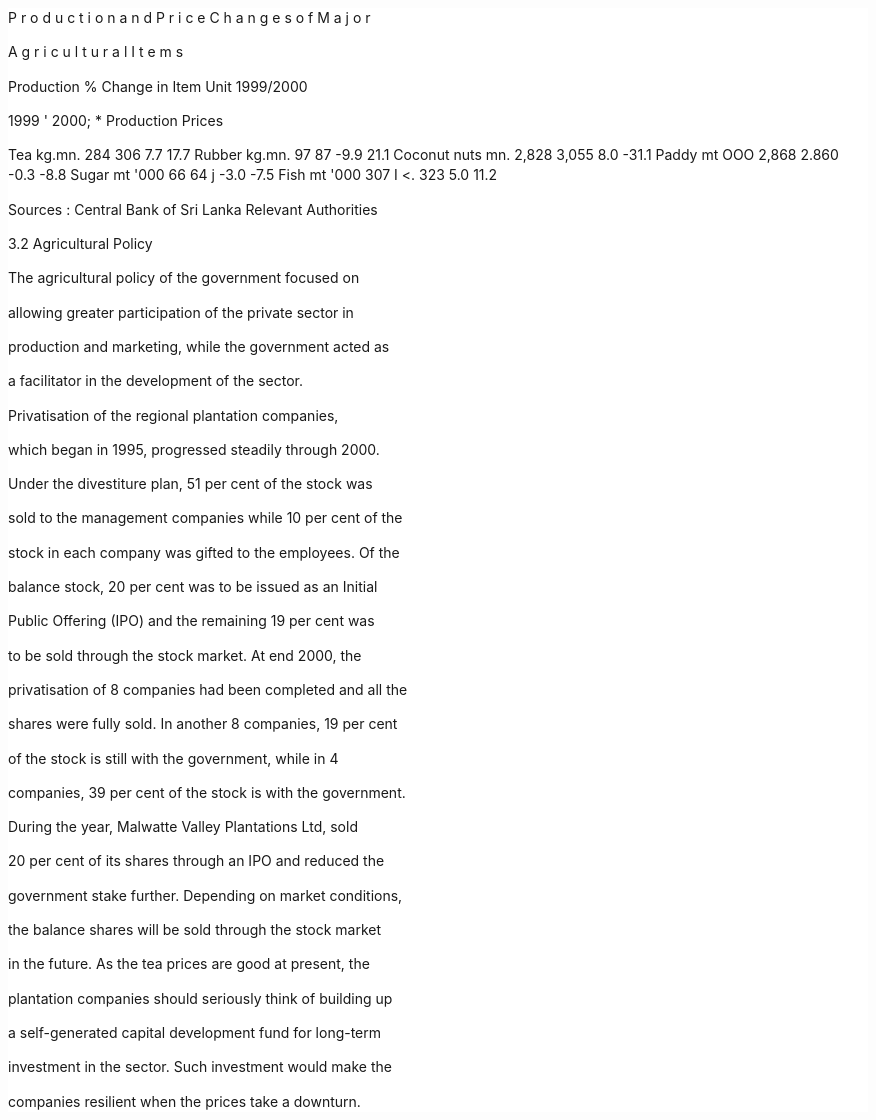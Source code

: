 P r o d u c t i o n a n d P r i c e C h a n g e s o f M a j o r

A g r i c u l t u r a l I t e m s

Production % Change in Item Unit 1999/2000

1999 ' 2000; * Production Prices

Tea kg.mn. 284 306 7.7 17.7 Rubber kg.mn. 97 87 -9.9 21.1 Coconut nuts mn. 2,828 3,055 8.0 -31.1 Paddy mt OOO 2,868 2.860 -0.3 -8.8 Sugar mt '000 66 64 j -3.0 -7.5 Fish mt '000 307 I <. 323 5.0 11.2

Sources : Central Bank of Sri Lanka Relevant Authorities

3.2 Agricultural Policy

The agricultural policy of the government focused on

allowing greater participation of the private sector in

production and marketing, while the government acted as

a facilitator in the development of the sector.

Privatisation of the regional plantation companies,

which began in 1995, progressed steadily through 2000.

Under the divestiture plan, 51 per cent of the stock was

sold to the management companies while 10 per cent of the

stock in each company was gifted to the employees. Of the

balance stock, 20 per cent was to be issued as an Initial

Public Offering (IPO) and the remaining 19 per cent was

to be sold through the stock market. At end 2000, the

privatisation of 8 companies had been completed and all the

shares were fully sold. In another 8 companies, 19 per cent

of the stock is still with the government, while in 4

companies, 39 per cent of the stock is with the government.

During the year, Malwatte Valley Plantations Ltd, sold

20 per cent of its shares through an IPO and reduced the

government stake further. Depending on market conditions,

the balance shares will be sold through the stock market

in the future. As the tea prices are good at present, the

plantation companies should seriously think of building up

a self-generated capital development fund for long-term

investment in the sector. Such investment would make the

companies resilient when the prices take a downturn.
